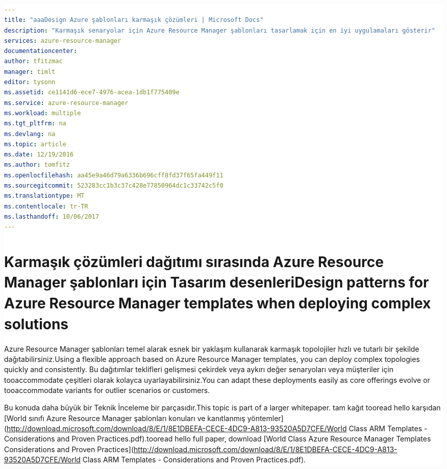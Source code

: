 ```yaml
---
title: "aaaDesign Azure şablonları karmaşık çözümleri | Microsoft Docs"
description: "Karmaşık senaryolar için Azure Resource Manager şablonları tasarlamak için en iyi uygulamaları gösterir"
services: azure-resource-manager
documentationcenter: 
author: tfitzmac
manager: timlt
editor: tysonn
ms.assetid: ce1141d6-ece7-4976-acea-1db1f775409e
ms.service: azure-resource-manager
ms.workload: multiple
ms.tgt_pltfrm: na
ms.devlang: na
ms.topic: article
ms.date: 12/19/2016
ms.author: tomfitz
ms.openlocfilehash: aa45e9a46d79a6336b696cff8fd37f65fa449f11
ms.sourcegitcommit: 523283cc1b3c37c428e77850964dc1c33742c5f0
ms.translationtype: MT
ms.contentlocale: tr-TR
ms.lasthandoff: 10/06/2017
---
```

# <a name="design-patterns-for-azure-resource-manager-templates-when-deploying-complex-solutions"></a><span data-ttu-id="3ff5f-103">Karmaşık çözümleri dağıtımı sırasında Azure Resource Manager şablonları için Tasarım desenleri</span><span class="sxs-lookup"><span data-stu-id="3ff5f-103">Design patterns for Azure Resource Manager templates when deploying complex solutions</span></span>
<span data-ttu-id="3ff5f-104">Azure Resource Manager şablonları temel alarak esnek bir yaklaşım kullanarak karmaşık topolojiler hızlı ve tutarlı bir şekilde dağıtabilirsiniz.</span><span class="sxs-lookup"><span data-stu-id="3ff5f-104">Using a flexible approach based on Azure Resource Manager templates, you can deploy complex topologies quickly and consistently.</span></span> <span data-ttu-id="3ff5f-105">Bu dağıtımlar teklifleri gelişmesi çekirdek veya aykırı değer senaryoları veya müşteriler için tooaccommodate çeşitleri olarak kolayca uyarlayabilirsiniz.</span><span class="sxs-lookup"><span data-stu-id="3ff5f-105">You can adapt these deployments easily as core offerings evolve or tooaccommodate variants for outlier scenarios or customers.</span></span>

<span data-ttu-id="3ff5f-106">Bu konuda daha büyük bir Teknik İnceleme bir parçasıdır.</span><span class="sxs-lookup"><span data-stu-id="3ff5f-106">This topic is part of a larger whitepaper.</span></span> <span data-ttu-id="3ff5f-107">tam kağıt tooread hello karşıdan [World sınıfı Azure Resource Manager şablonları konuları ve kanıtlanmış yöntemler](http://download.microsoft.com/download/8/E/1/8E1DBEFA-CECE-4DC9-A813-93520A5D7CFE/World Class ARM Templates - Considerations and Proven Practices.pdf).</span><span class="sxs-lookup"><span data-stu-id="3ff5f-107">tooread hello full paper, download [World Class Azure Resource Manager Templates Considerations and Proven Practices](http://download.microsoft.com/download/8/E/1/8E1DBEFA-CECE-4DC9-A813-93520A5D7CFE/World Class ARM Templates - Considerations and Proven Practices.pdf).</span></span>
